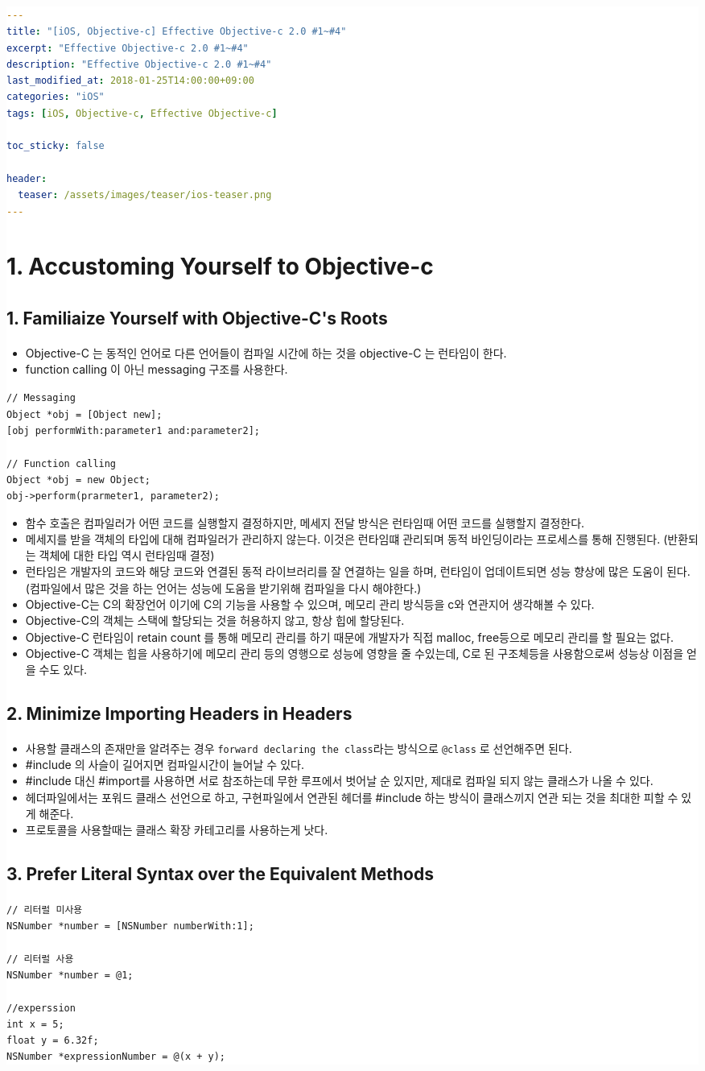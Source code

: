 ```yaml
---
title: "[iOS, Objective-c] Effective Objective-c 2.0 #1~#4"
excerpt: "Effective Objective-c 2.0 #1~#4"
description: "Effective Objective-c 2.0 #1~#4"
last_modified_at: 2018-01-25T14:00:00+09:00
categories: "iOS"
tags: [iOS, Objective-c, Effective Objective-c]

toc_sticky: false

header:
  teaser: /assets/images/teaser/ios-teaser.png
---
```


# 1. Accustoming Yourself to Objective-c
## 1. Familiaize Yourself with Objective-C's Roots
- Objective-C 는 동적인 언어로 다른 언어들이 컴파일 시간에 하는 것을 objective-C 는 런타임이 한다.
- function calling 이 아닌 messaging 구조를 사용한다.

```
// Messaging
Object *obj = [Object new];
[obj performWith:parameter1 and:parameter2];

// Function calling
Object *obj = new Object;
obj->perform(prarmeter1, parameter2);
```

- 함수 호출은 컴파일러가 어떤 코드를 실행할지 결정하지만, 메세지 전달 방식은 런타임때 어떤 코드를 실행할지 결정한다.
- 메세지를 받을 객체의 타입에 대해 컴파일러가 관리하지 않는다. 이것은 런타임떄 관리되며 동적 바인딩이라는 프로세스를 통해 진행된다. (반환되는 객체에 대한 타입 역시 런타임때 결정)
- 런타임은 개발자의 코드와 해당 코드와 연결된 동적 라이브러리를 잘 연결하는 일을 하며, 런타임이 업데이트되면 성능 향상에 많은 도움이 된다. (컴파일에서 많은 것을 하는 언어는 성능에 도움을 받기위해 컴파일을 다시 해야한다.)
-  Objective-C는 C의 확장언어 이기에 C의 기능을 사용할 수 있으며, 메모리 관리 방식등을 c와 연관지어 생각해볼 수 있다.
-  Objective-C의 객체는 스택에 할당되는 것을 허용하지 않고, 항상 힙에 할당된다.
-  Objective-C 런타임이 retain count 를 통해 메모리 관리를 하기 때문에 개발자가 직접 malloc, free등으로 메모리 관리를 할 필요는 없다.
-  Objective-C 객체는 힙을 사용하기에 메모리 관리 등의 영행으로 성능에 영향을 줄 수있는데, C로 된 구조체등을 사용함으로써 성능상 이점을 얻을 수도 있다.

## 2. Minimize Importing Headers in Headers
- 사용할 클래스의 존재만을 알려주는 경우 `forward declaring the class`라는 방식으로 `@class` 로 선언해주면 된다.
- #include 의 사슬이 길어지면 컴파일시간이 늘어날 수 있다.
- #include 대신 #import를 사용하면 서로 참조하는데 무한 루프에서 벗어날 순 있지만, 제대로 컴파일 되지 않는 클래스가 나올 수 있다.
- 헤더파일에서는 포워드 클래스 선언으로 하고, 구현파일에서 연관된 헤더를 #include 하는 방식이 클래스끼지 연관 되는 것을 최대한 피할 수 있게 해준다.
- 프로토콜을 사용할때는 클래스 확장 카테고리를 사용하는게 낫다.

## 3. Prefer Literal Syntax over the Equivalent Methods
```
// 리터럴 미사용
NSNumber *number = [NSNumber numberWith:1];

// 리터럴 사용
NSNumber *number = @1;

//experssion
int x = 5;
float y = 6.32f;
NSNumber *expressionNumber = @(x + y);

```